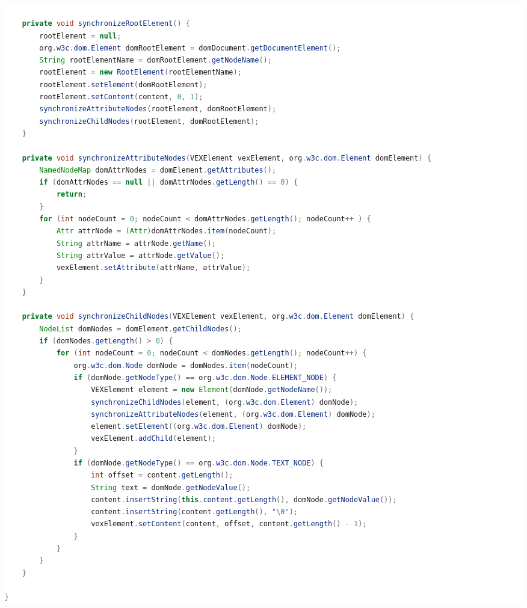 ```java
	
	private void synchronizeRootElement() {
		rootElement = null;
		org.w3c.dom.Element domRootElement = domDocument.getDocumentElement(); 
		String rootElementName = domRootElement.getNodeName();
		rootElement = new RootElement(rootElementName);
		rootElement.setElement(domRootElement);
		rootElement.setContent(content, 0, 1);
		synchronizeAttributeNodes(rootElement, domRootElement);
		synchronizeChildNodes(rootElement, domRootElement);
	}
	
	private void synchronizeAttributeNodes(VEXElement vexElement, org.w3c.dom.Element domElement) {
		NamedNodeMap domAttrNodes = domElement.getAttributes();
		if (domAttrNodes == null || domAttrNodes.getLength() == 0) {
			return;
		}
		for (int nodeCount = 0; nodeCount < domAttrNodes.getLength(); nodeCount++ ) {
			Attr attrNode = (Attr)domAttrNodes.item(nodeCount);
			String attrName = attrNode.getName();
			String attrValue = attrNode.getValue();
			vexElement.setAttribute(attrName, attrValue);
		}
	}
	
	private void synchronizeChildNodes(VEXElement vexElement, org.w3c.dom.Element domElement) {
		NodeList domNodes = domElement.getChildNodes();
		if (domNodes.getLength() > 0) {
			for (int nodeCount = 0; nodeCount < domNodes.getLength(); nodeCount++) {
				org.w3c.dom.Node domNode = domNodes.item(nodeCount);
				if (domNode.getNodeType() == org.w3c.dom.Node.ELEMENT_NODE) {
					VEXElement element = new Element(domNode.getNodeName());
					synchronizeChildNodes(element, (org.w3c.dom.Element) domNode);
					synchronizeAttributeNodes(element, (org.w3c.dom.Element) domNode);
					element.setElement((org.w3c.dom.Element) domNode);
					vexElement.addChild(element);
				}
				if (domNode.getNodeType() == org.w3c.dom.Node.TEXT_NODE) {
					int offset = content.getLength();
					String text = domNode.getNodeValue();
					content.insertString(this.content.getLength(), domNode.getNodeValue());
					content.insertString(content.getLength(), "\0");
					vexElement.setContent(content, offset, content.getLength() - 1);
				}
			}
		}
	}

}
```
